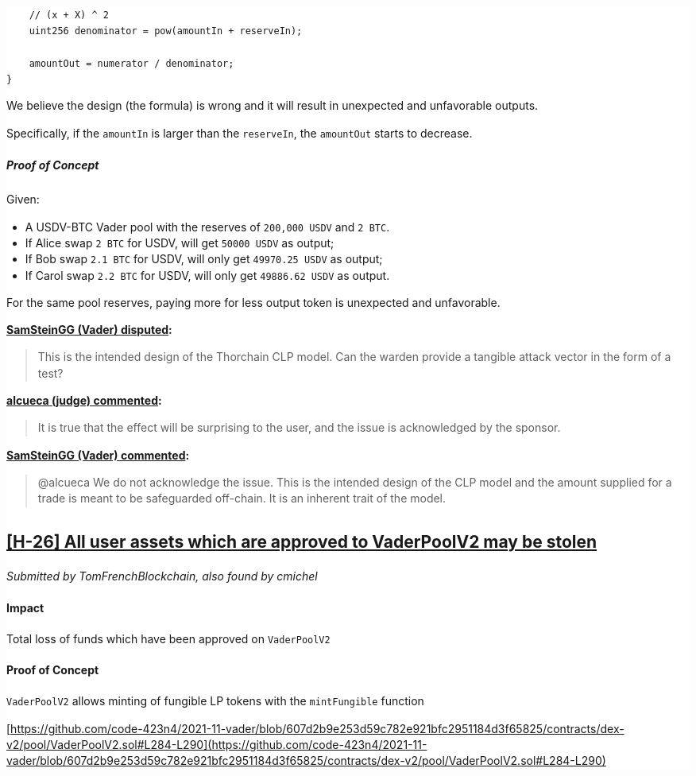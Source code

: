         // (x + X) ^ 2
        uint256 denominator = pow(amountIn + reserveIn);
    
        amountOut = numerator / denominator;
    }

We believe the design (the formula) is wrong and it will result in unexpected and unfavorable outputs.

Specifically, if the `amountIn` is larger than the `reserveIn`, the `amountOut` starts to decrease.

##### [](#proof-of-concept-17)Proof of Concept

Given:

*   A USDV-BTC Vader pool with the reserves of `200,000 USDV` and `2 BTC`.
*   If Alice swap `2 BTC` for USDV, will get `50000 USDV` as output;
*   If Bob swap `2.1 BTC` for USDV, will only get `49970.25 USDV` as output;
*   If Carol swap `2.2 BTC` for USDV, will only get `49886.62 USDV` as output.

For the same pool reserves, paying more for less output token is unexpected and unfavorable.

**[SamSteinGG (Vader) disputed](https://github.com/code-423n4/2021-11-vader-findings/issues/213#issuecomment-979177813):**

> This is the intended design of the Thorchain CLP model. Can the warden provide a tangible attack vector in the form of a test?

**[alcueca (judge) commented](https://github.com/code-423n4/2021-11-vader-findings/issues/213#issuecomment-991472702):**

> It is true that the effect will be surprising to the user, and the issue is acknowledged by the sponsor.

**[SamSteinGG (Vader) commented](https://github.com/code-423n4/2021-11-vader-findings/issues/213#issuecomment-995710944):**

> @alcueca We do not acknowledge the issue. This is the intended design of the CLP model and the amount supplied for a trade is meant to be safeguarded off-chain. It is an inherent trait of the model.

[](#h-26-all-user-assets-which-are-approved-to-vaderpoolv2-may-be-stolen)[\[H-26\] All user assets which are approved to VaderPoolV2 may be stolen](https://github.com/code-423n4/2021-11-vader-findings/issues/221)
--------------------------------------------------------------------------------------------------------------------------------------------------------------------------------------------------------------------

_Submitted by TomFrenchBlockchain, also found by cmichel_

#### [](#impact-20)Impact

Total loss of funds which have been approved on `VaderPoolV2`

#### [](#proof-of-concept-18)Proof of Concept

`VaderPoolV2` allows minting of fungible LP tokens with the `mintFungible` function

[https://github.com/code-423n4/2021-11-vader/blob/607d2b9e253d59c782e921bfc2951184d3f65825/contracts/dex-v2/pool/VaderPoolV2.sol#L284-L290](https://github.com/code-423n4/2021-11-vader/blob/607d2b9e253d59c782e921bfc2951184d3f65825/contracts/dex-v2/pool/VaderPoolV2.sol#L284-L290)
